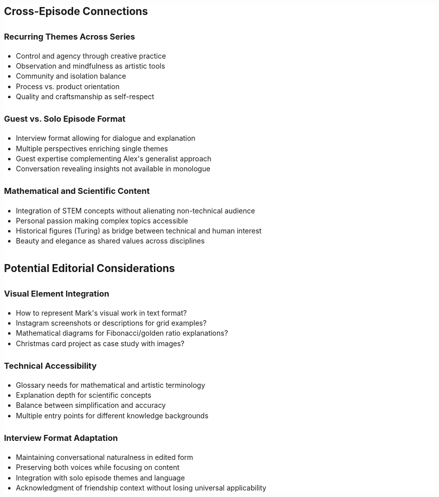 ## Cross-Episode Connections

### Recurring Themes Across Series
- Control and agency through creative practice
- Observation and mindfulness as artistic tools
- Community and isolation balance
- Process vs. product orientation
- Quality and craftsmanship as self-respect

### Guest vs. Solo Episode Format
- Interview format allowing for dialogue and explanation
- Multiple perspectives enriching single themes
- Guest expertise complementing Alex's generalist approach
- Conversation revealing insights not available in monologue

### Mathematical and Scientific Content
- Integration of STEM concepts without alienating non-technical audience
- Personal passion making complex topics accessible
- Historical figures (Turing) as bridge between technical and human interest
- Beauty and elegance as shared values across disciplines

## Potential Editorial Considerations

### Visual Element Integration
- How to represent Mark's visual work in text format?
- Instagram screenshots or descriptions for grid examples?
- Mathematical diagrams for Fibonacci/golden ratio explanations?
- Christmas card project as case study with images?

### Technical Accessibility
- Glossary needs for mathematical and artistic terminology
- Explanation depth for scientific concepts
- Balance between simplification and accuracy
- Multiple entry points for different knowledge backgrounds

### Interview Format Adaptation
- Maintaining conversational naturalness in edited form
- Preserving both voices while focusing on content
- Integration with solo episode themes and language
- Acknowledgment of friendship context without losing universal applicability
